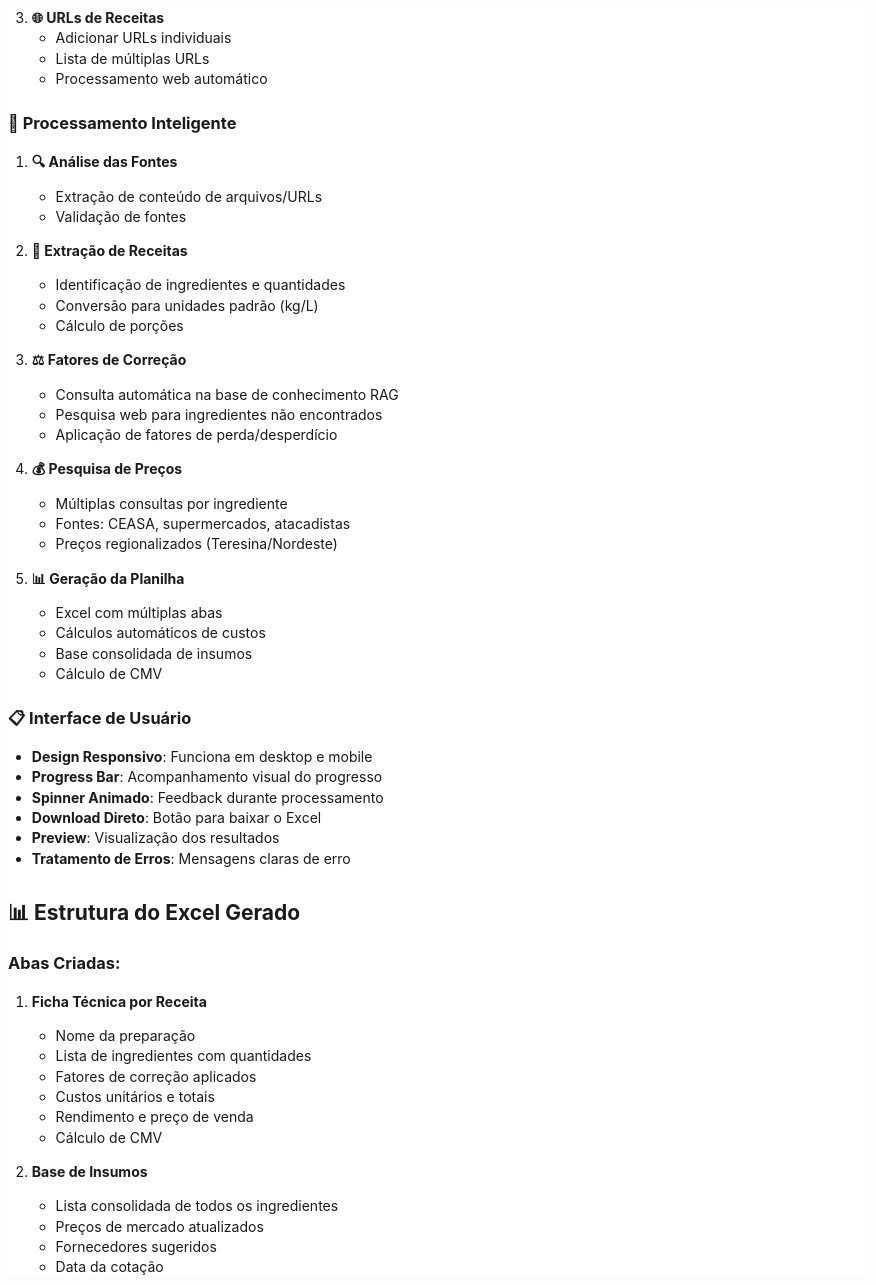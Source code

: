 3. **🌐 URLs de Receitas**
   - Adicionar URLs individuais
   - Lista de múltiplas URLs
   - Processamento web automático

### 🔄 **Processamento Inteligente**

1. **🔍 Análise das Fontes**
   - Extração de conteúdo de arquivos/URLs
   - Validação de fontes

2. **📝 Extração de Receitas**
   - Identificação de ingredientes e quantidades
   - Conversão para unidades padrão (kg/L)
   - Cálculo de porções

3. **⚖️ Fatores de Correção**
   - Consulta automática na base de conhecimento RAG
   - Pesquisa web para ingredientes não encontrados
   - Aplicação de fatores de perda/desperdício

4. **💰 Pesquisa de Preços**
   - Múltiplas consultas por ingrediente
   - Fontes: CEASA, supermercados, atacadistas
   - Preços regionalizados (Teresina/Nordeste)

5. **📊 Geração da Planilha**
   - Excel com múltiplas abas
   - Cálculos automáticos de custos
   - Base consolidada de insumos
   - Cálculo de CMV

### 📋 **Interface de Usuário**

- **Design Responsivo**: Funciona em desktop e mobile
- **Progress Bar**: Acompanhamento visual do progresso
- **Spinner Animado**: Feedback durante processamento
- **Download Direto**: Botão para baixar o Excel
- **Preview**: Visualização dos resultados
- **Tratamento de Erros**: Mensagens claras de erro

## 📊 **Estrutura do Excel Gerado**

### Abas Criadas:
1. **Ficha Técnica por Receita**
   - Nome da preparação
   - Lista de ingredientes com quantidades
   - Fatores de correção aplicados
   - Custos unitários e totais
   - Rendimento e preço de venda
   - Cálculo de CMV

2. **Base de Insumos**
   - Lista consolidada de todos os ingredientes
   - Preços de mercado atualizados
   - Fornecedores sugeridos
   - Data da cotação
